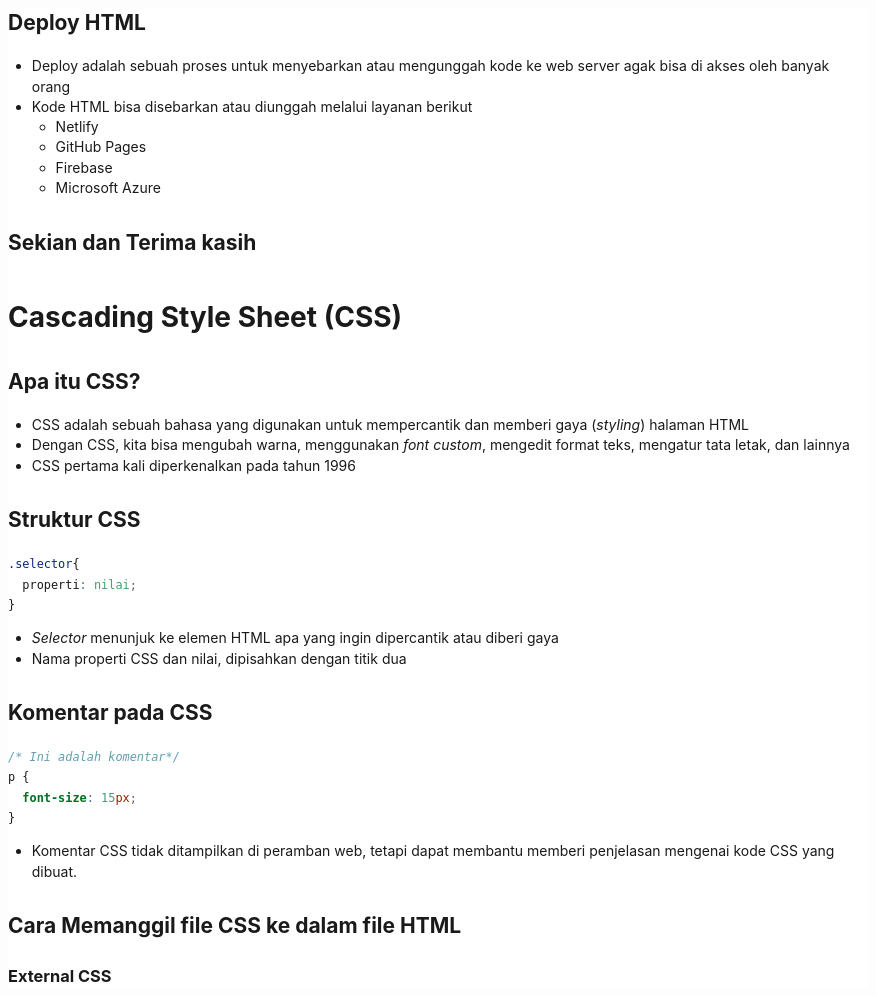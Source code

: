 ## Deploy HTML

- Deploy adalah sebuah proses untuk menyebarkan atau mengunggah kode ke web server agak bisa di akses oleh banyak orang
- Kode HTML bisa disebarkan atau diunggah melalui layanan berikut
    - Netlify
    - GitHub Pages
    - Firebase
    - Microsoft Azure

## Sekian dan Terima kasih

# Cascading Style Sheet (CSS)

## Apa itu CSS?

- CSS adalah sebuah bahasa yang digunakan untuk mempercantik dan memberi gaya (*styling*) halaman HTML
- Dengan CSS, kita bisa mengubah warna, menggunakan *font custom*, mengedit format teks, mengatur tata letak, dan lainnya
- CSS pertama kali diperkenalkan pada tahun 1996

## Struktur CSS

```css
.selector{
  properti: nilai;
}
```

- *Selector* menunjuk ke elemen HTML apa yang ingin dipercantik atau diberi gaya
- Nama properti CSS dan nilai, dipisahkan dengan titik dua

## Komentar pada CSS

```css
/* Ini adalah komentar*/
p {
  font-size: 15px;
}
```

- Komentar CSS tidak ditampilkan di peramban web, tetapi dapat membantu memberi penjelasan mengenai kode CSS yang dibuat.

## Cara Memanggil file CSS ke dalam file HTML

### External CSS
